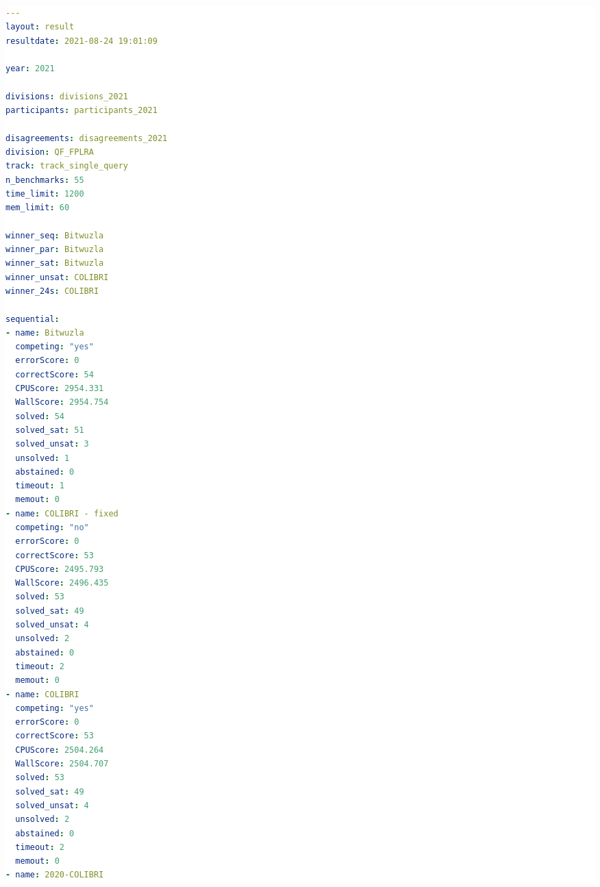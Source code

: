 ```yaml
---
layout: result
resultdate: 2021-08-24 19:01:09

year: 2021

divisions: divisions_2021
participants: participants_2021

disagreements: disagreements_2021
division: QF_FPLRA
track: track_single_query
n_benchmarks: 55
time_limit: 1200
mem_limit: 60

winner_seq: Bitwuzla
winner_par: Bitwuzla
winner_sat: Bitwuzla
winner_unsat: COLIBRI
winner_24s: COLIBRI

sequential:
- name: Bitwuzla
  competing: "yes"
  errorScore: 0
  correctScore: 54
  CPUScore: 2954.331
  WallScore: 2954.754
  solved: 54
  solved_sat: 51
  solved_unsat: 3
  unsolved: 1
  abstained: 0
  timeout: 1
  memout: 0
- name: COLIBRI - fixed
  competing: "no"
  errorScore: 0
  correctScore: 53
  CPUScore: 2495.793
  WallScore: 2496.435
  solved: 53
  solved_sat: 49
  solved_unsat: 4
  unsolved: 2
  abstained: 0
  timeout: 2
  memout: 0
- name: COLIBRI
  competing: "yes"
  errorScore: 0
  correctScore: 53
  CPUScore: 2504.264
  WallScore: 2504.707
  solved: 53
  solved_sat: 49
  solved_unsat: 4
  unsolved: 2
  abstained: 0
  timeout: 2
  memout: 0
- name: 2020-COLIBRI
```